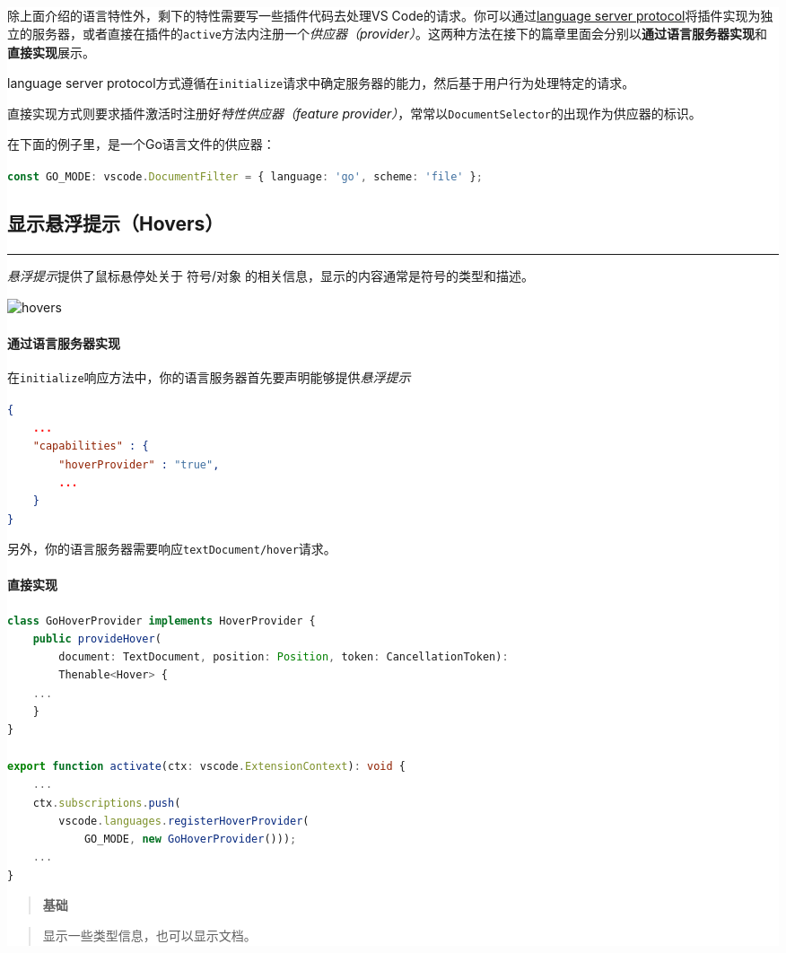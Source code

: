除上面介绍的语言特性外，剩下的特性需要写一些插件代码去处理VS Code的请求。你可以通过[language server protocol]()将插件实现为独立的服务器，或者直接在插件的`active`方法内注册一个*供应器（provider）*。这两种方法在接下的篇章里面会分别以**通过语言服务器实现**和**直接实现**展示。

language server protocol方式遵循在`initialize`请求中确定服务器的能力，然后基于用户行为处理特定的请求。

直接实现方式则要求插件激活时注册好*特性供应器（feature provider）*，常常以`DocumentSelector`的出现作为供应器的标识。

在下面的例子里，是一个Go语言文件的供应器：

```typescript
const GO_MODE: vscode.DocumentFilter = { language: 'go', scheme: 'file' };
```

## 显示悬浮提示（Hovers）
---
*悬浮提示*提供了鼠标悬停处关于 符号/对象 的相关信息，显示的内容通常是符号的类型和描述。

![hovers](https://raw.githubusercontent.com/Microsoft/vscode-docs/master/docs/extensionAPI/images/language-support/hovers.gif)

#### 通过语言服务器实现
在`initialize`响应方法中，你的语言服务器首先要声明能够提供*悬浮提示*
```json
{
    ...
    "capabilities" : {
        "hoverProvider" : "true",
        ...
    }
}
```
另外，你的语言服务器需要响应`textDocument/hover`请求。

#### 直接实现

```typescript
class GoHoverProvider implements HoverProvider {
    public provideHover(
        document: TextDocument, position: Position, token: CancellationToken):
        Thenable<Hover> {
    ...
    }
}

export function activate(ctx: vscode.ExtensionContext): void {
    ...
    ctx.subscriptions.push(
        vscode.languages.registerHoverProvider(
            GO_MODE, new GoHoverProvider()));
    ...
}
```

> **基础**

> 显示一些类型信息，也可以显示文档。

